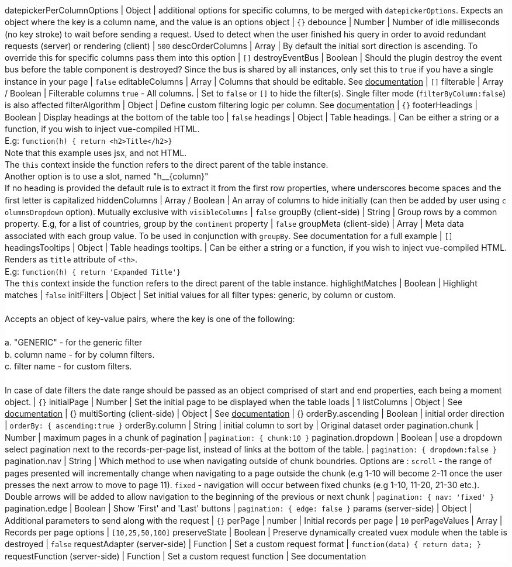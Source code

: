 datepickerPerColumnOptions | Object | additional options for specific columns, to be merged with `datepickerOptions`. Expects an object where the key is a column name, and the value is an options object | `{}`
debounce | Number | Number of idle milliseconds (no key stroke) to wait before sending a request. Used to detect when the user finished his query in order to avoid redundant requests (server) or rendering (client) | `500`
descOrderColumns | Array | By default the initial sort direction is ascending. To override this for specific columns pass them into this option | `[]`
destroyEventBus | Boolean | Should the plugin destroy the event bus before the table component is destroyed? Since the bus is shared by all instances, only set this to `true` if you have a single instance in your page | `false`
editableColumns | Array | Columns that should be editable. See [documentation](#editable-cells) | `[]`
filterable | Array / Boolean | Filterable columns `true` - All columns. | Set to `false` or `[]` to hide the filter(s). Single filter mode (`filterByColumn:false`) is also affected
filterAlgorithm | Object | Define custom filtering logic per column. See [documentation](#filters-algorithm) | `{}`
footerHeadings | Boolean | Display headings at the bottom of the table too | `false`
headings | Object | Table headings. | Can be either a string or a function, if you wish to inject vue-compiled HTML.<br>E.g: `function(h) { return <h2>Title</h2>}`<br>Note that this example uses jsx, and not HTML.<br>The `this` context inside the function refers to the direct parent of the table instance.<br> Another option is to use a slot, named "h__{column}"<br>If no heading is provided the default rule is to extract it from the first row properties, where underscores become spaces and the first letter is capitalized
hiddenColumns | Array / Boolean | An array of columns to hide initially (can then be added by user using `columnsDropdown` option). Mutually exclusive with `visibleColumns` | `false`
groupBy (client-side) | String | Group rows by a common property. E.g, for a list of countries, group by the `continent` property | `false`
groupMeta (client-side) | Array | Meta data associated with each group value. To be used in conjunction with `groupBy`. See documentation for a full example | `[]`
headingsTooltips | Object | Table headings tooltips. | Can be either a string or a function, if you wish to inject vue-compiled HTML. Renders as `title` attribute of `<th>`. <br>E.g: `function(h) { return 'Expanded Title'}`<br>The `this` context inside the function refers to the direct parent of the table instance.
highlightMatches | Boolean | Highlight matches | `false`
initFilters | Object | Set initial values for all filter types: generic, by column or custom.<br><br> Accepts an object of key-value pairs, where the key is one of the following: <br><br>a. "GENERIC" - for the generic filter<br>b. column name - for by column filters.<br>c. filter name - for custom filters. <br><br>In case of date filters the date range should be passed as an object comprised of start and end properties, each being a moment object. | `{}`
initialPage | Number | Set the initial page to be displayed when the table loads | 1
listColumns | Object | See [documentation](#list-filters) | {}
multiSorting (client-side) | Object | See [documentation](#multiple-sotring) | {}
orderBy.ascending | Boolean | initial order direction | `orderBy: { ascending:true }`
orderBy.column | String | initial column to sort by | Original dataset order
pagination.chunk | Number | maximum pages in a chunk of pagination | `pagination: { chunk:10 }`
pagination.dropdown | Boolean | use a dropdown select pagination next to the records-per-page list, instead of links at the bottom of the table. | `pagination: { dropdown:false }`
pagination.nav | String | Which method to use when navigating outside of chunk boundries. Options are : `scroll` - the range of pages presented will incrementally change when navigating to a page outside the chunk (e.g 1-10 will become 2-11 once the user presses the next arrow to move to page 11). `fixed` - navigation will occur between fixed chunks (e.g 1-10, 11-20, 21-30 etc.). Double arrows will be added to allow navigation to the beginning of the previous or next chunk | `pagination: { nav: 'fixed' }` 
pagination.edge | Boolean | Show 'First' and 'Last' buttons | `pagination: { edge: false }`
params (server-side) | Object | Additional parameters to send along with the request | `{}`
perPage | number | Initial records per page | `10`
perPageValues | Array | Records per page options | `[10,25,50,100]`
preserveState | Boolean | Preserve dynamically created vuex module when the table is destroyed | `false`
requestAdapter (server-side) | Function | Set a custom request format | `function(data) { return data; }`
requestFunction (server-side) | Function | Set a custom request function | See documentation